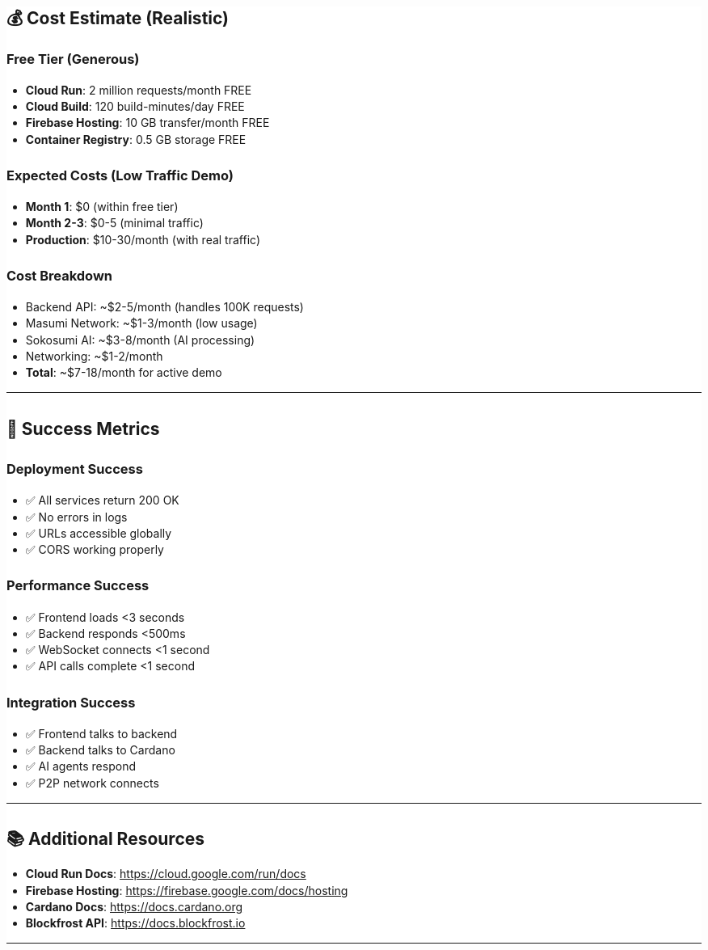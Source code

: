 
## 💰 Cost Estimate (Realistic)

### Free Tier (Generous)
- **Cloud Run**: 2 million requests/month FREE
- **Cloud Build**: 120 build-minutes/day FREE
- **Firebase Hosting**: 10 GB transfer/month FREE
- **Container Registry**: 0.5 GB storage FREE

### Expected Costs (Low Traffic Demo)
- **Month 1**: $0 (within free tier)
- **Month 2-3**: $0-5 (minimal traffic)
- **Production**: $10-30/month (with real traffic)

### Cost Breakdown
- Backend API: ~$2-5/month (handles 100K requests)
- Masumi Network: ~$1-3/month (low usage)
- Sokosumi AI: ~$3-8/month (AI processing)
- Networking: ~$1-2/month
- **Total**: ~$7-18/month for active demo

---

## 🎯 Success Metrics

### Deployment Success
- ✅ All services return 200 OK
- ✅ No errors in logs
- ✅ URLs accessible globally
- ✅ CORS working properly

### Performance Success
- ✅ Frontend loads <3 seconds
- ✅ Backend responds <500ms
- ✅ WebSocket connects <1 second
- ✅ API calls complete <1 second

### Integration Success
- ✅ Frontend talks to backend
- ✅ Backend talks to Cardano
- ✅ AI agents respond
- ✅ P2P network connects

---

## 📚 Additional Resources

- **Cloud Run Docs**: https://cloud.google.com/run/docs
- **Firebase Hosting**: https://firebase.google.com/docs/hosting
- **Cardano Docs**: https://docs.cardano.org
- **Blockfrost API**: https://docs.blockfrost.io

---